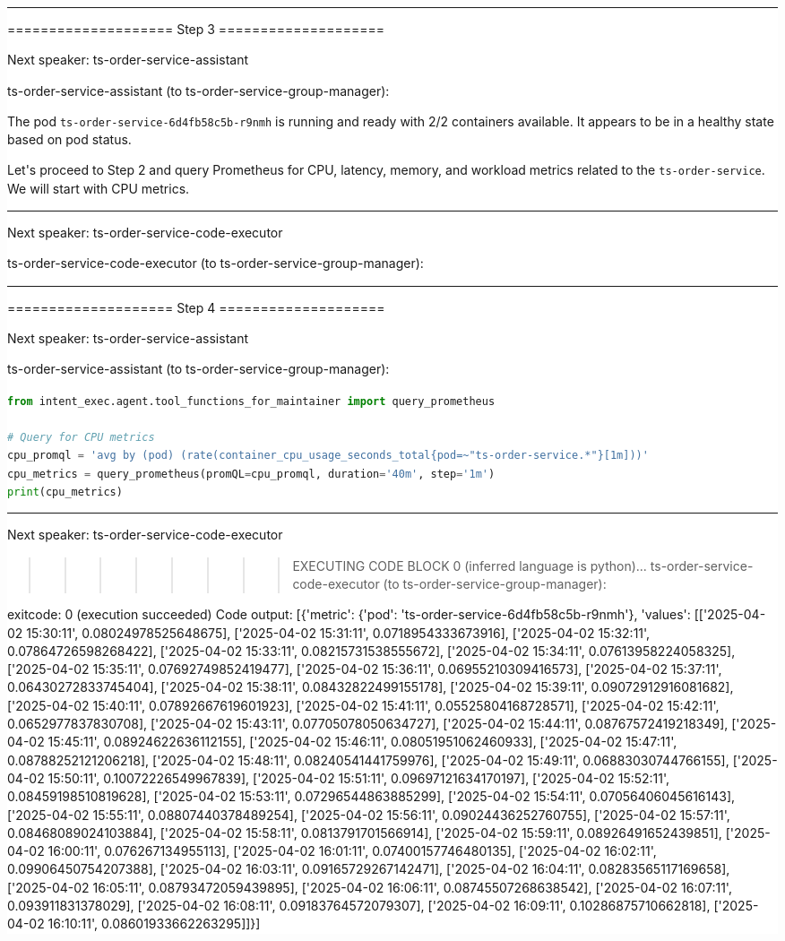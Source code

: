 
--------------------------------------------------------------------------------
==================== Step 3 ====================

Next speaker: ts-order-service-assistant

ts-order-service-assistant (to ts-order-service-group-manager):

The pod `ts-order-service-6d4fb58c5b-r9nmh` is running and ready with 2/2 containers available. It appears to be in a healthy state based on pod status.

Let's proceed to Step 2 and query Prometheus for CPU, latency, memory, and workload metrics related to the `ts-order-service`. We will start with CPU metrics.

--------------------------------------------------------------------------------

Next speaker: ts-order-service-code-executor

ts-order-service-code-executor (to ts-order-service-group-manager):



--------------------------------------------------------------------------------
==================== Step 4 ====================

Next speaker: ts-order-service-assistant

ts-order-service-assistant (to ts-order-service-group-manager):

```python
from intent_exec.agent.tool_functions_for_maintainer import query_prometheus

# Query for CPU metrics
cpu_promql = 'avg by (pod) (rate(container_cpu_usage_seconds_total{pod=~"ts-order-service.*"}[1m]))'
cpu_metrics = query_prometheus(promQL=cpu_promql, duration='40m', step='1m')
print(cpu_metrics) 
```

--------------------------------------------------------------------------------

Next speaker: ts-order-service-code-executor


>>>>>>>> EXECUTING CODE BLOCK 0 (inferred language is python)...
ts-order-service-code-executor (to ts-order-service-group-manager):

exitcode: 0 (execution succeeded)
Code output: 
[{'metric': {'pod': 'ts-order-service-6d4fb58c5b-r9nmh'}, 'values': [['2025-04-02 15:30:11', 0.08024978525648675], ['2025-04-02 15:31:11', 0.0718954333673916], ['2025-04-02 15:32:11', 0.07864726598268422], ['2025-04-02 15:33:11', 0.08215731538555672], ['2025-04-02 15:34:11', 0.07613958224058325], ['2025-04-02 15:35:11', 0.07692749852419477], ['2025-04-02 15:36:11', 0.06955210309416573], ['2025-04-02 15:37:11', 0.06430272833745404], ['2025-04-02 15:38:11', 0.08432822499155178], ['2025-04-02 15:39:11', 0.09072912916081682], ['2025-04-02 15:40:11', 0.07892667619601923], ['2025-04-02 15:41:11', 0.05525804168728571], ['2025-04-02 15:42:11', 0.0652977837830708], ['2025-04-02 15:43:11', 0.07705078050634727], ['2025-04-02 15:44:11', 0.08767572419218349], ['2025-04-02 15:45:11', 0.08924622636112155], ['2025-04-02 15:46:11', 0.08051951062460933], ['2025-04-02 15:47:11', 0.08788252121206218], ['2025-04-02 15:48:11', 0.08240541441759976], ['2025-04-02 15:49:11', 0.06883030744766155], ['2025-04-02 15:50:11', 0.10072226549967839], ['2025-04-02 15:51:11', 0.09697121634170197], ['2025-04-02 15:52:11', 0.08459198510819628], ['2025-04-02 15:53:11', 0.07296544863885299], ['2025-04-02 15:54:11', 0.07056406045616143], ['2025-04-02 15:55:11', 0.08807440378489254], ['2025-04-02 15:56:11', 0.09024436252760755], ['2025-04-02 15:57:11', 0.08468089024103884], ['2025-04-02 15:58:11', 0.0813791701566914], ['2025-04-02 15:59:11', 0.08926491652439851], ['2025-04-02 16:00:11', 0.076267134955113], ['2025-04-02 16:01:11', 0.07400157746480135], ['2025-04-02 16:02:11', 0.09906450754207388], ['2025-04-02 16:03:11', 0.09165729267142471], ['2025-04-02 16:04:11', 0.08283565117169658], ['2025-04-02 16:05:11', 0.08793472059439895], ['2025-04-02 16:06:11', 0.08745507268638542], ['2025-04-02 16:07:11', 0.093911831378029], ['2025-04-02 16:08:11', 0.09183764572079307], ['2025-04-02 16:09:11', 0.10286875710662818], ['2025-04-02 16:10:11', 0.08601933662263295]]}]
